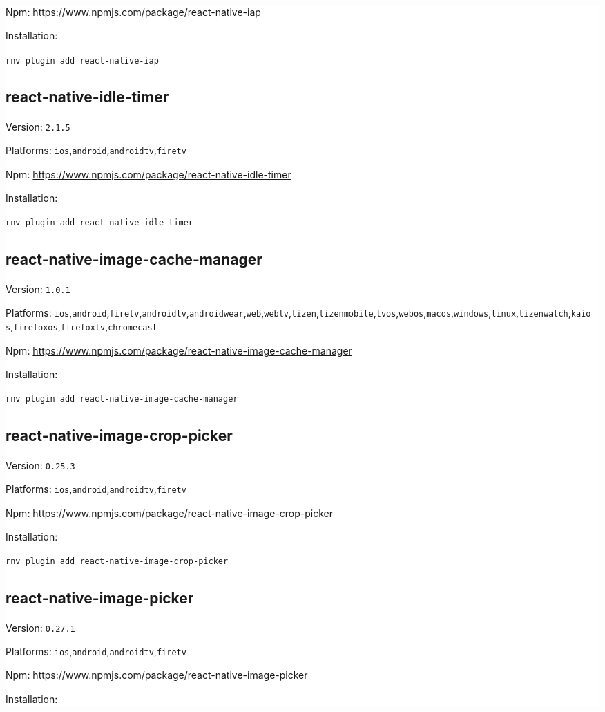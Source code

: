 Npm: https://www.npmjs.com/package/react-native-iap

Installation:

```
rnv plugin add react-native-iap
```

## react-native-idle-timer

Version: `2.1.5`

Platforms: `ios`,`android`,`androidtv`,`firetv`

Npm: https://www.npmjs.com/package/react-native-idle-timer

Installation:

```
rnv plugin add react-native-idle-timer
```

## react-native-image-cache-manager

Version: `1.0.1`

Platforms: `ios`,`android`,`firetv`,`androidtv`,`androidwear`,`web`,`webtv`,`tizen`,`tizenmobile`,`tvos`,`webos`,`macos`,`windows`,`linux`,`tizenwatch`,`kaios`,`firefoxos`,`firefoxtv`,`chromecast`

Npm: https://www.npmjs.com/package/react-native-image-cache-manager

Installation:

```
rnv plugin add react-native-image-cache-manager
```

## react-native-image-crop-picker

Version: `0.25.3`

Platforms: `ios`,`android`,`androidtv`,`firetv`

Npm: https://www.npmjs.com/package/react-native-image-crop-picker

Installation:

```
rnv plugin add react-native-image-crop-picker
```

## react-native-image-picker

Version: `0.27.1`

Platforms: `ios`,`android`,`androidtv`,`firetv`

Npm: https://www.npmjs.com/package/react-native-image-picker

Installation:

